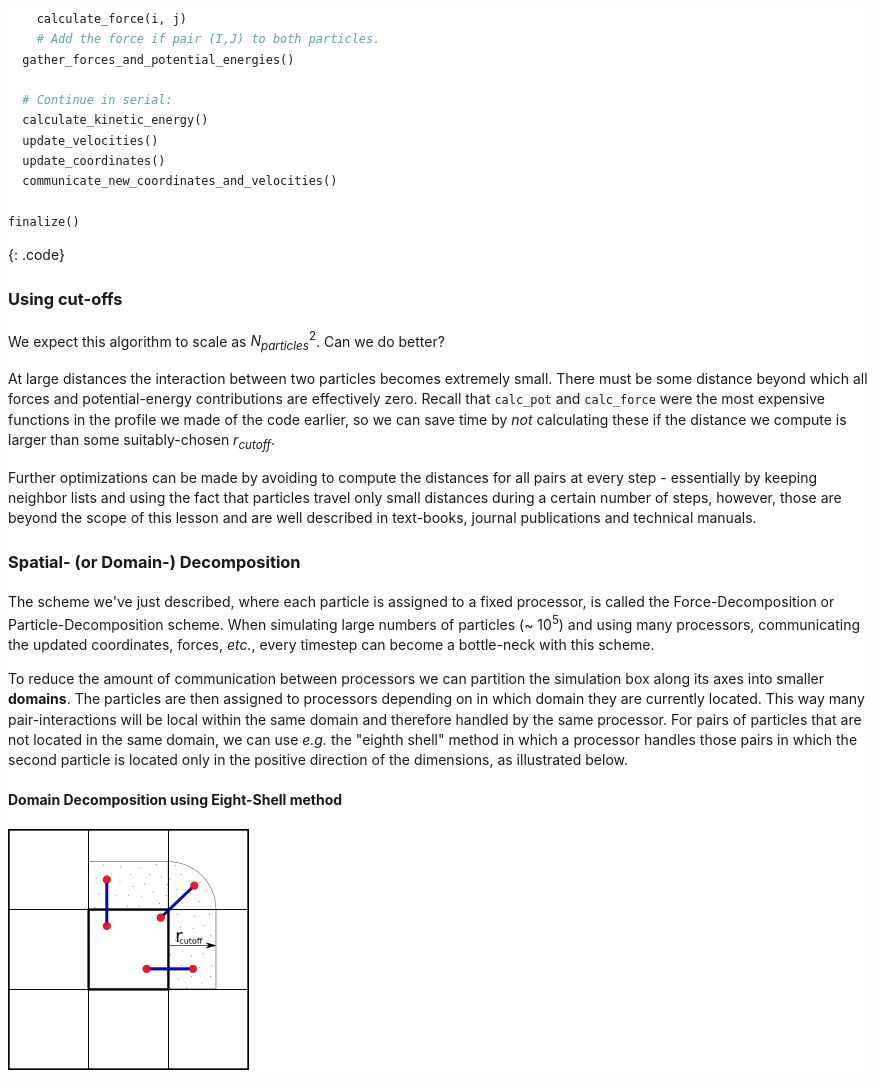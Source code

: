 ```python
    calculate_force(i, j)
    # Add the force if pair (I,J) to both particles.
  gather_forces_and_potential_energies()

  # Continue in serial:
  calculate_kinetic_energy()
  update_velocities()
  update_coordinates()
  communicate_new_coordinates_and_velocities()

finalize()
```
{: .code}

### Using cut-offs

We expect this algorithm to scale as $N_{particles}^2$.  Can we do better?

At large distances the interaction between two particles becomes extremely
small.  There must be some distance beyond which all forces and
potential-energy contributions are effectively zero.  Recall that `calc_pot`
and `calc_force` were the most expensive functions in the profile we made of
the code earlier, so we can save time by *not* calculating these if the
distance we compute is larger than some suitably-chosen $r_{cutoff}$.

Further optimizations can be made by avoiding to compute the distances for
all pairs at every step - essentially by keeping neighbor lists and using
the fact that particles travel only small distances during a certain number
of steps, however, those are beyond the scope of this lesson and are well
described in text-books, journal publications and technical manuals.


### Spatial- (or Domain-) Decomposition

The scheme we've just described, where each particle is assigned to a fixed
processor, is called the Force-Decomposition or Particle-Decomposition scheme.
When simulating large numbers of particles (~ 10<sup>5</sup>) and using many
processors, communicating the updated coordinates, forces, *etc.*, every
timestep can become a bottle-neck with this scheme.

To reduce the amount of communication between processors we can
partition the simulation box along its axes into smaller **domains**.
The particles are then assigned to processors depending on in which domain
they are currently located.  This way many pair-interactions will be local
within the same domain and therefore handled by the same processor.  For
pairs of particles that are not located in the same domain, we can use *e.g.*
the "eighth shell" method in which a processor handles those pairs in which
the second particle is located only in the positive direction of the dimensions,
as illustrated below.


#### Domain Decomposition using Eight-Shell method
![eighth shell domain decomposition](../fig/planning/domain_decomposition.png)